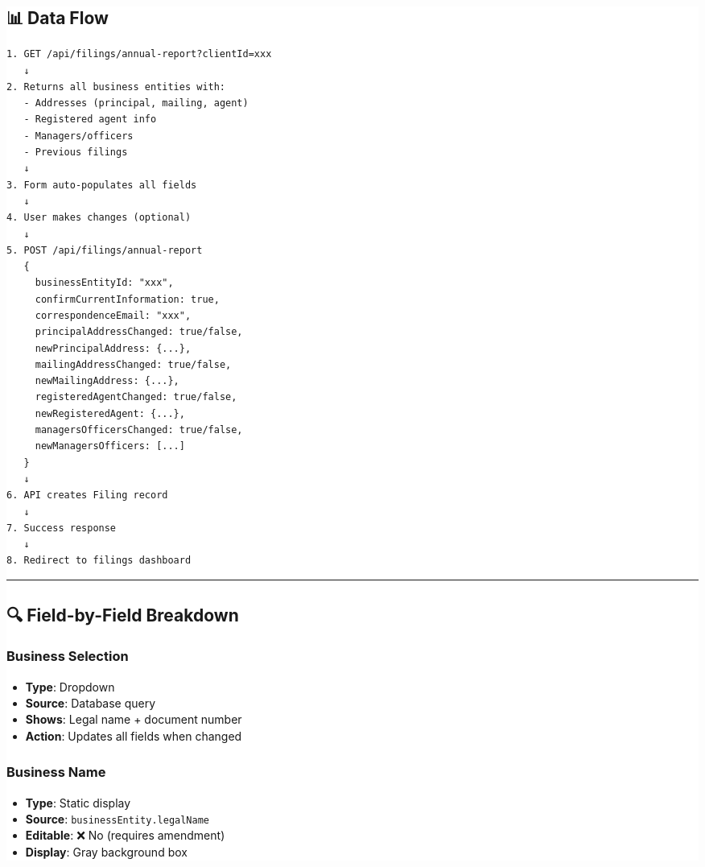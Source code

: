 
## 📊 Data Flow

```
1. GET /api/filings/annual-report?clientId=xxx
   ↓
2. Returns all business entities with:
   - Addresses (principal, mailing, agent)
   - Registered agent info
   - Managers/officers
   - Previous filings
   ↓
3. Form auto-populates all fields
   ↓
4. User makes changes (optional)
   ↓
5. POST /api/filings/annual-report
   {
     businessEntityId: "xxx",
     confirmCurrentInformation: true,
     correspondenceEmail: "xxx",
     principalAddressChanged: true/false,
     newPrincipalAddress: {...},
     mailingAddressChanged: true/false,
     newMailingAddress: {...},
     registeredAgentChanged: true/false,
     newRegisteredAgent: {...},
     managersOfficersChanged: true/false,
     newManagersOfficers: [...]
   }
   ↓
6. API creates Filing record
   ↓
7. Success response
   ↓
8. Redirect to filings dashboard
```

---

## 🔍 Field-by-Field Breakdown

### Business Selection
- **Type**: Dropdown
- **Source**: Database query
- **Shows**: Legal name + document number
- **Action**: Updates all fields when changed

### Business Name
- **Type**: Static display
- **Source**: `businessEntity.legalName`
- **Editable**: ❌ No (requires amendment)
- **Display**: Gray background box
